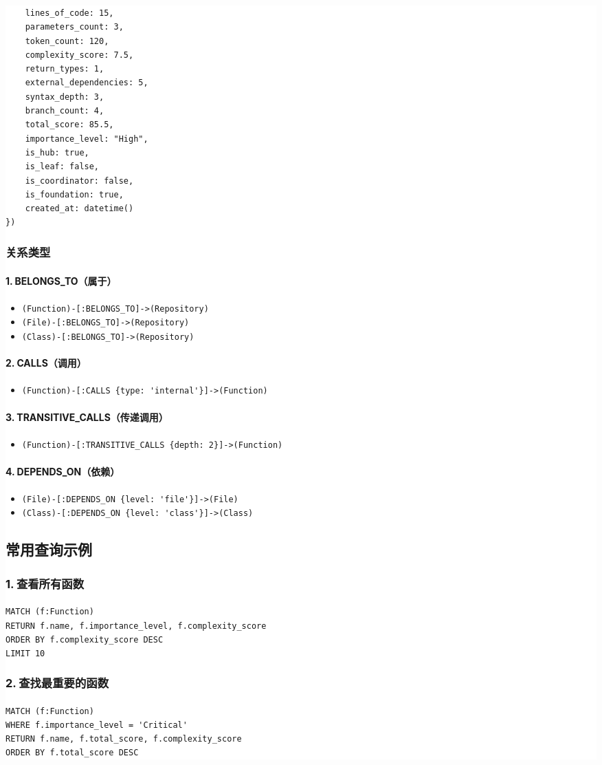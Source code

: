 ```cypher
    lines_of_code: 15,
    parameters_count: 3,
    token_count: 120,
    complexity_score: 7.5,
    return_types: 1,
    external_dependencies: 5,
    syntax_depth: 3,
    branch_count: 4,
    total_score: 85.5,
    importance_level: "High",
    is_hub: true,
    is_leaf: false,
    is_coordinator: false,
    is_foundation: true,
    created_at: datetime()
})
```

### 关系类型

#### 1. BELONGS_TO（属于）
- `(Function)-[:BELONGS_TO]->(Repository)`
- `(File)-[:BELONGS_TO]->(Repository)`
- `(Class)-[:BELONGS_TO]->(Repository)`

#### 2. CALLS（调用）
- `(Function)-[:CALLS {type: 'internal'}]->(Function)`

#### 3. TRANSITIVE_CALLS（传递调用）
- `(Function)-[:TRANSITIVE_CALLS {depth: 2}]->(Function)`

#### 4. DEPENDS_ON（依赖）
- `(File)-[:DEPENDS_ON {level: 'file'}]->(File)`
- `(Class)-[:DEPENDS_ON {level: 'class'}]->(Class)`

## 常用查询示例

### 1. 查看所有函数
```cypher
MATCH (f:Function)
RETURN f.name, f.importance_level, f.complexity_score
ORDER BY f.complexity_score DESC
LIMIT 10
```

### 2. 查找最重要的函数
```cypher
MATCH (f:Function)
WHERE f.importance_level = 'Critical'
RETURN f.name, f.total_score, f.complexity_score
ORDER BY f.total_score DESC
```
